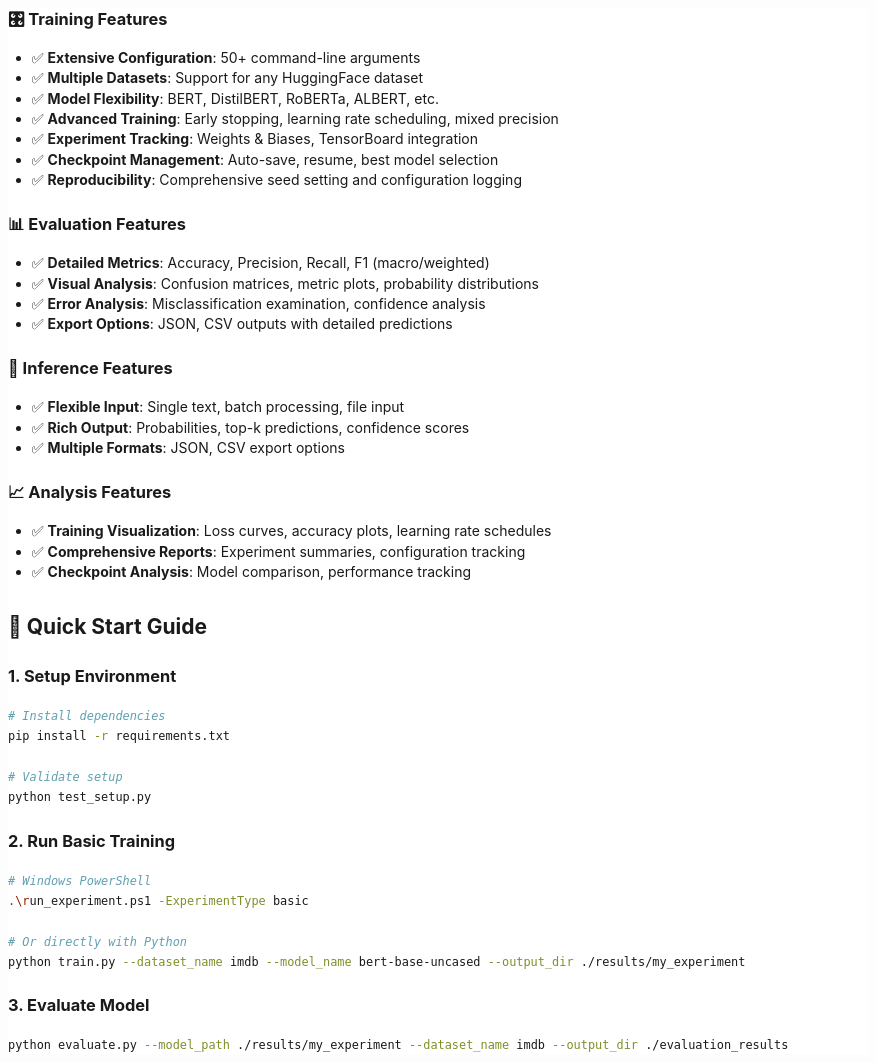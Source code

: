 ### 🎛️ Training Features
- ✅ **Extensive Configuration**: 50+ command-line arguments
- ✅ **Multiple Datasets**: Support for any HuggingFace dataset
- ✅ **Model Flexibility**: BERT, DistilBERT, RoBERTa, ALBERT, etc.
- ✅ **Advanced Training**: Early stopping, learning rate scheduling, mixed precision
- ✅ **Experiment Tracking**: Weights & Biases, TensorBoard integration
- ✅ **Checkpoint Management**: Auto-save, resume, best model selection
- ✅ **Reproducibility**: Comprehensive seed setting and configuration logging

### 📊 Evaluation Features
- ✅ **Detailed Metrics**: Accuracy, Precision, Recall, F1 (macro/weighted)
- ✅ **Visual Analysis**: Confusion matrices, metric plots, probability distributions
- ✅ **Error Analysis**: Misclassification examination, confidence analysis
- ✅ **Export Options**: JSON, CSV outputs with detailed predictions

### 🔮 Inference Features
- ✅ **Flexible Input**: Single text, batch processing, file input
- ✅ **Rich Output**: Probabilities, top-k predictions, confidence scores
- ✅ **Multiple Formats**: JSON, CSV export options

### 📈 Analysis Features
- ✅ **Training Visualization**: Loss curves, accuracy plots, learning rate schedules
- ✅ **Comprehensive Reports**: Experiment summaries, configuration tracking
- ✅ **Checkpoint Analysis**: Model comparison, performance tracking

## 🚀 Quick Start Guide

### 1. **Setup Environment**
```bash
# Install dependencies
pip install -r requirements.txt

# Validate setup
python test_setup.py
```

### 2. **Run Basic Training**
```bash
# Windows PowerShell
.\run_experiment.ps1 -ExperimentType basic

# Or directly with Python
python train.py --dataset_name imdb --model_name bert-base-uncased --output_dir ./results/my_experiment
```

### 3. **Evaluate Model**
```bash
python evaluate.py --model_path ./results/my_experiment --dataset_name imdb --output_dir ./evaluation_results
```
